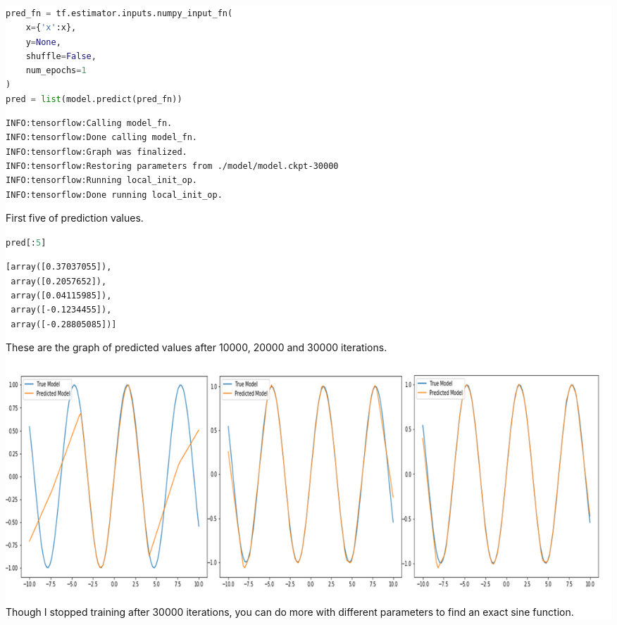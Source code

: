 
```python
pred_fn = tf.estimator.inputs.numpy_input_fn(
    x={'x':x},
    y=None,
    shuffle=False,
    num_epochs=1
)
pred = list(model.predict(pred_fn))
```

    INFO:tensorflow:Calling model_fn.
    INFO:tensorflow:Done calling model_fn.
    INFO:tensorflow:Graph was finalized.
    INFO:tensorflow:Restoring parameters from ./model/model.ckpt-30000
    INFO:tensorflow:Running local_init_op.
    INFO:tensorflow:Done running local_init_op.
    

First five of prediction values.


```python
pred[:5]
```




    [array([0.37037055]),
     array([0.2057652]),
     array([0.04115985]),
     array([-0.1234455]),
     array([-0.28805085])]



These are the graph of predicted values after 10000, 20000 and 30000 iterations.

![Different Iteration Numbers](diff_iter_num1.png)

Though I stopped training after 30000 iterations, you can do more with different parameters to find an exact sine function.
